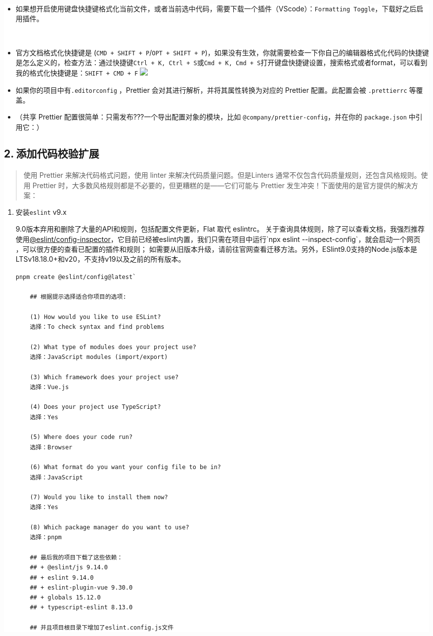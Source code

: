    - 如果想开启使用键盘快捷键格式化当前文件，或者当前选中代码，需要下载一个插件（VScode）：`Formatting Toggle`，下载好之后启用插件。
     
     <img src="file:///Users/wangqiaoling/Library/Application%20Support/marktext/images/2024-11-06-10-49-19-image.png" title="" alt="" data-align="center">
   
   - 官方文档格式化快捷键是 (`CMD + SHIFT + P`/`OPT + SHIFT + P`)，如果没有生效，你就需要检查一下你自己的编辑器格式化代码的快捷键是怎么定义的，检查方法：通过快捷键`Ctrl + K, Ctrl + S`或`Cmd + K, Cmd + S`打开键盘快捷键设置，搜索格式或者format，可以看到我的格式化快捷键是：`SHIFT + CMD + F`
     ![](/Users/wangqiaoling/Library/Application%20Support/marktext/images/2024-11-06-10-48-36-image.png)
   
   - 如果你的项目中有`.editorconfig` ，Prettier 会对其进行解析，并将其属性转换为对应的 Prettier 配置。此配置会被 `.prettierrc` 等覆盖。
   
   - （共享 Prettier 配置很简单：只需发布???一个导出配置对象的模块，比如 `@company/prettier-config`，并在你的 `package.json` 中引用它：）

## 2. 添加代码校验扩展

> 使用 Prettier 来解决代码格式问题，使用 linter 来解决代码质量问题。但是Linters 通常不仅包含代码质量规则，还包含风格规则。使用 Prettier 时，大多数风格规则都是不必要的，但更糟糕的是——它们可能与 Prettier 发生冲突！下面使用的是官方提供的解决方案：

1. 安装`eslint` v9.x
   
   9.0版本弃用和删除了大量的API和规则，包括配置文件更新，Flat 取代 eslintrc。
   关于查询具体规则，除了可以查看文档，我强烈推荐使用[@eslint/config-inspector](https://link.juejin.cn/?target=https%3A%2F%2Fgithub.com%2Feslint%2Fconfig-inspector "https://github.com/eslint/config-inspector")，它目前已经被eslint内置，我们只需在项目中运行`npx eslint --inspect-config`，就会启动一个网页 ，可以很方便的查看已配置的插件和规则；
   如需要从旧版本升级，请前往官网查看迁移方法。另外，ESlint9.0支持的Node.js版本是LTSv18.18.0+和v20，不支持v19以及之前的所有版本。
   
   ```
   pnpm create @eslint/config@latest`
   
       ## 根据提示选择适合你项目的选项:
   
       (1) How would you like to use ESLint?
       选择：To check syntax and find problems
   
       (2) What type of modules does your project use?
       选择：JavaScript modules (import/export)
   
       (3) Which framework does your project use?
       选择：Vue.js
   
       (4) Does your project use TypeScript?
       选择：Yes
   
       (5) Where does your code run?
       选择：Browser
   
       (6) What format do you want your config file to be in?
       选择：JavaScript
   
       (7) Would you like to install them now?
       选择：Yes
   
       (8) Which package manager do you want to use?
       选择：pnpm
   
       ## 最后我的项目下载了这些依赖：
       ## + @eslint/js 9.14.0
       ## + eslint 9.14.0
       ## + eslint-plugin-vue 9.30.0
       ## + globals 15.12.0
       ## + typescript-eslint 8.13.0
   
       ## 并且项目根目录下增加了eslint.config.js文件
   ```
